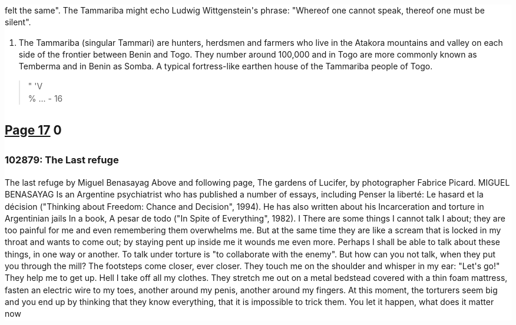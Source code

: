 felt the same".
The Tammariba might echo Ludwig
Wittgenstein's phrase: "Whereof one cannot
speak, thereof one must be silent".
1. The Tammariba (singular Tammari) are hunters,
herdsmen and farmers who live in the Atakora
mountains and valley on each side of the frontier
between Benin and Togo. They number around 100,000
and in Togo are more commonly known as Temberma
and in Benin as Somba. A typical fortress-like
earthen house of the
Tammariba people of Togo.
>"
'V\
%
... -
16

## [Page 17](https://demo.humlab.umu.se/courier/102874engo.pdf#page=17) 0

### 102879: The Last refuge

The last
refuge
by Miguel Benasayag
Above and following page,
The gardens of Lucifer, by
photographer Fabrice Picard.
MIGUEL BENASAYAG
Is an Argentine psychiatrist who
has published a number of
essays, including Penser la
liberté: Le hasard et la décision
("Thinking about Freedom: Chance
and Decision", 1994). He has also
written about his Incarceration
and torture in Argentinian jails In a
book, A pesar de todo ("In Spite of
Everything", 1982).
I There are some things I cannot talk
I about; they are too painful for me and
even remembering them overwhelms me. But
at the same time they are like a scream that is
locked in my throat and wants to come out;
by staying pent up inside me it wounds me
even more. Perhaps I shall be able to talk about
these things, in one way or another.
To talk under torture is "to collaborate with
the enemy". But how can you not talk, when
they put you through the mill?
The footsteps come closer, ever closer.
They touch me on the shoulder and whisper in
my ear: "Let's go!" They help me to get up.
Hell	 I take off all my clothes. They stretch
me out on a metal bedstead covered with a thin
foam mattress, fasten an electric wire to my
toes, another around my penis, another around
my fingers. At this moment, the torturers
seem big and you end up by thinking that they
know everything, that it is impossible to trick
them.
You let it happen, what does it matter now